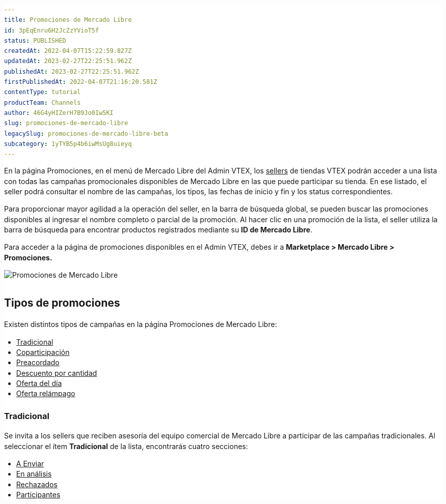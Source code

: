 ```yaml
---
title: Promociones de Mercado Libre
id: 3pEqEnru6H2JcZzYVioT5f
status: PUBLISHED
createdAt: 2022-04-07T15:22:59.827Z
updatedAt: 2023-02-27T22:25:51.962Z
publishedAt: 2023-02-27T22:25:51.962Z
firstPublishedAt: 2022-04-07T21:16:20.581Z
contentType: tutorial
productTeam: Channels
author: 46G4yHIZerH7B9Jo0Iw5KI
slug: promociones-de-mercado-libre
legacySlug: promociones-de-mercado-libre-beta
subcategory: 1yTYB5p4b6iwMsUg8uieyq
---
```


En la página Promociones, en el menú de Mercado Libre del Admin VTEX, los [sellers](https://help.vtex.com/es/tutorial/estrategias-de-marketplace-na-vtex--tutorials_402#como-seller-vtex) de tiendas VTEX podrán acceder a una lista con todas las campañas promocionales disponibles de Mercado Libre en las que puede participar su tienda. En ese listado, el seller podrá consultar el nombre de las campañas, los tipos, las fechas de inicio y fin y los status correspondientes.  

Para proporcionar mayor agilidad a la operación del seller, en la barra de búsqueda global, se pueden buscar las promociones disponibles al ingresar el nombre completo o parcial de la promoción. Al hacer clic en una promoción de la lista, el seller utiliza la barra de búsqueda para encontrar productos registrados mediante su __ID de Mercado Libre__.  

Para acceder a la página de promociones disponibles en el Admin VTEX, debes ir a __Marketplace > Mercado Libre > Promociones.__  

![Promociones de Mercado Libre](//images.ctfassets.net/alneenqid6w5/6LigPeBx1YMf6NQPJaqURK/cae6ebf8e19c5bc2fd8b8d4839ad029e/buscapromocoes.gif)

## Tipos de promociones

Existen distintos tipos de campañas en la página Promociones de Mercado Libre:

- [Tradicional](#tradicional)
- [Coparticipación](#coparticipacion)
- [Preacordado](#preacordado)
- [Descuento por cantidad](#descuento-por-cantidad)
- [Oferta del día](#oferta-del-dia)
- [Oferta relámpago](#oferta-relampago)

### Tradicional

Se invita a los sellers que reciben asesoría del equipo comercial de Mercado Libre a participar de las campañas tradicionales. Al seleccionar el ítem **Tradicional** de la lista, encontrarás cuatro secciones:

- [A Enviar](#a-enviar)
- [En análisis](#en-analisis)
- [Rechazados](#rechazados)
- [Participantes](#participantes)
